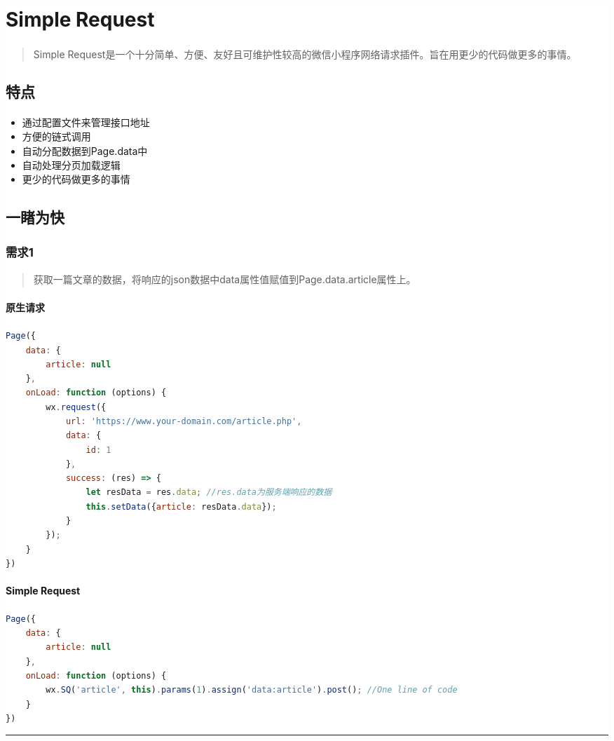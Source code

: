 # Simple Request

> Simple Request是一个十分简单、方便、友好且可维护性较高的微信小程序网络请求插件。旨在用更少的代码做更多的事情。

## 特点
- 通过配置文件来管理接口地址
- 方便的链式调用
- 自动分配数据到Page.data中
- 自动处理分页加载逻辑
- 更少的代码做更多的事情

## 一睹为快

### 需求1

> 获取一篇文章的数据，将响应的json数据中data属性值赋值到Page.data.article属性上。

#### 原生请求

```javascript
Page({
    data: {
        article: null
    },
    onLoad: function (options) {
        wx.request({
            url: 'https://www.your-domain.com/article.php',
            data: {
                id: 1
            },
            success: (res) => {
                let resData = res.data; //res.data为服务端响应的数据
                this.setData({article: resData.data});
            }
        });
    }
})
```

#### Simple Request

```javascript
Page({
    data: {
        article: null
    },
    onLoad: function (options) {
        wx.SQ('article', this).params(1).assign('data:article').post(); //One line of code
    }
})
```

---